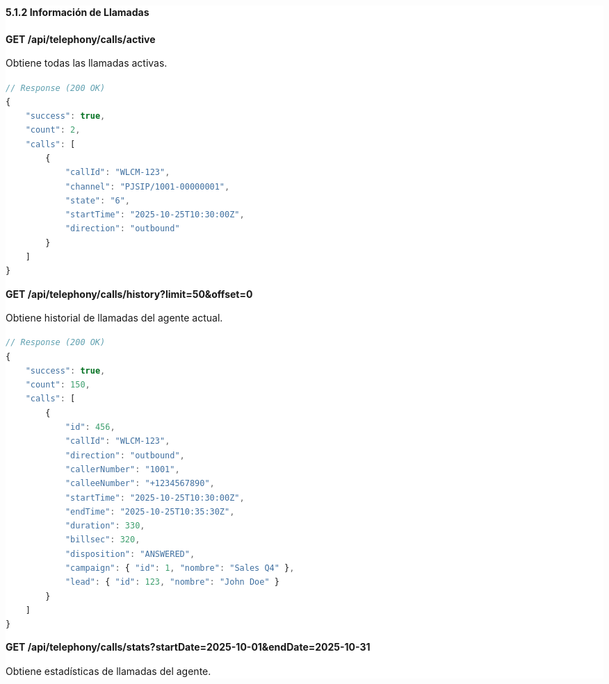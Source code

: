 #### 5.1.2 Información de Llamadas

**GET /api/telephony/calls/active**

Obtiene todas las llamadas activas.

```javascript
// Response (200 OK)
{
    "success": true,
    "count": 2,
    "calls": [
        {
            "callId": "WLCM-123",
            "channel": "PJSIP/1001-00000001",
            "state": "6",
            "startTime": "2025-10-25T10:30:00Z",
            "direction": "outbound"
        }
    ]
}
```

**GET /api/telephony/calls/history?limit=50&offset=0**

Obtiene historial de llamadas del agente actual.

```javascript
// Response (200 OK)
{
    "success": true,
    "count": 150,
    "calls": [
        {
            "id": 456,
            "callId": "WLCM-123",
            "direction": "outbound",
            "callerNumber": "1001",
            "calleeNumber": "+1234567890",
            "startTime": "2025-10-25T10:30:00Z",
            "endTime": "2025-10-25T10:35:30Z",
            "duration": 330,
            "billsec": 320,
            "disposition": "ANSWERED",
            "campaign": { "id": 1, "nombre": "Sales Q4" },
            "lead": { "id": 123, "nombre": "John Doe" }
        }
    ]
}
```

**GET /api/telephony/calls/stats?startDate=2025-10-01&endDate=2025-10-31**

Obtiene estadísticas de llamadas del agente.
